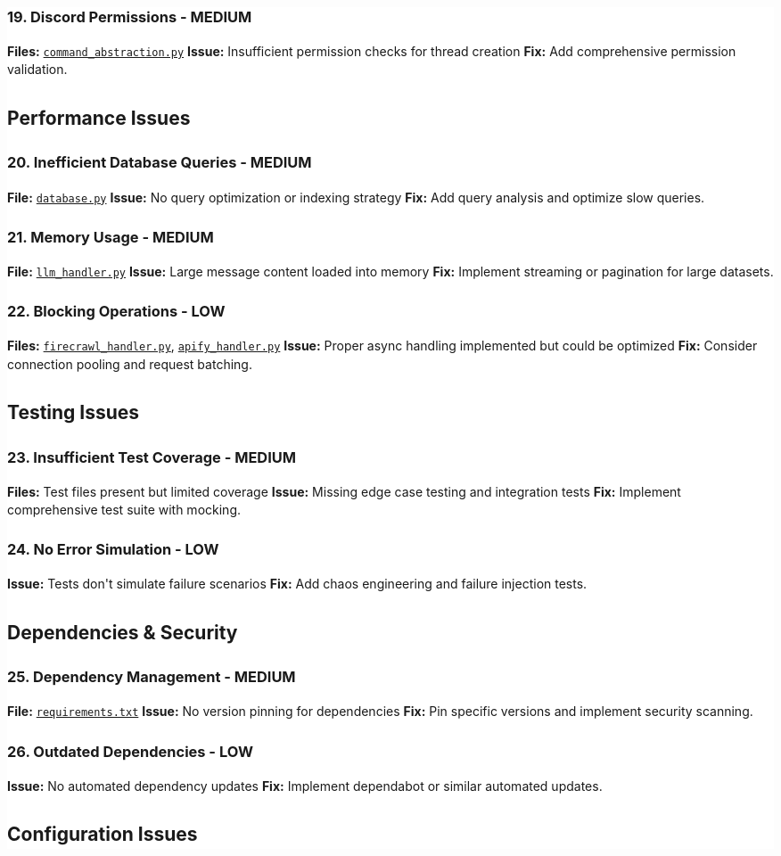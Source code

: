 ### 19. **Discord Permissions** - MEDIUM
**Files:** [`command_abstraction.py`](command_abstraction.py:86-102)
**Issue:** Insufficient permission checks for thread creation
**Fix:** Add comprehensive permission validation.

## Performance Issues

### 20. **Inefficient Database Queries** - MEDIUM
**File:** [`database.py`](database.py:516-583)
**Issue:** No query optimization or indexing strategy
**Fix:** Add query analysis and optimize slow queries.

### 21. **Memory Usage** - MEDIUM
**File:** [`llm_handler.py`](llm_handler.py:127-186)
**Issue:** Large message content loaded into memory
**Fix:** Implement streaming or pagination for large datasets.

### 22. **Blocking Operations** - LOW
**Files:** [`firecrawl_handler.py`](firecrawl_handler.py:38-47), [`apify_handler.py`](apify_handler.py:64-74)
**Issue:** Proper async handling implemented but could be optimized
**Fix:** Consider connection pooling and request batching.

## Testing Issues

### 23. **Insufficient Test Coverage** - MEDIUM
**Files:** Test files present but limited coverage
**Issue:** Missing edge case testing and integration tests
**Fix:** Implement comprehensive test suite with mocking.

### 24. **No Error Simulation** - LOW
**Issue:** Tests don't simulate failure scenarios
**Fix:** Add chaos engineering and failure injection tests.

## Dependencies & Security

### 25. **Dependency Management** - MEDIUM
**File:** [`requirements.txt`](requirements.txt:1-10)
**Issue:** No version pinning for dependencies
**Fix:** Pin specific versions and implement security scanning.

### 26. **Outdated Dependencies** - LOW
**Issue:** No automated dependency updates
**Fix:** Implement dependabot or similar automated updates.

## Configuration Issues
